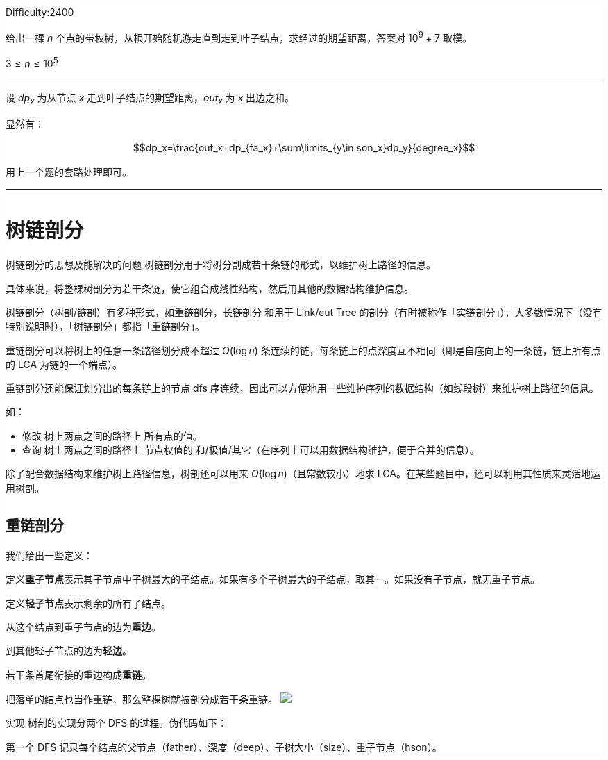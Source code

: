 Difficulty:$2400$

给出一棵 $n$ 个点的带权树，从根开始随机游走直到走到叶子结点，求经过的期望距离，答案对 $10^9+7$ 取模。

$3\le n\le10^5$

---

设 $dp_x$ 为从节点 $x$ 走到叶子结点的期望距离，$out_x$ 为 $x$ 出边之和。

显然有：

$$dp_x=\frac{out_x+dp_{fa_x}+\sum\limits_{y\in son_x}dp_y}{degree_x}$$

用上一个题的套路处理即可。

---
# 树链剖分
树链剖分的思想及能解决的问题
树链剖分用于将树分割成若干条链的形式，以维护树上路径的信息。

具体来说，将整棵树剖分为若干条链，使它组合成线性结构，然后用其他的数据结构维护信息。

树链剖分（树剖/链剖）有多种形式，如重链剖分，长链剖分 和用于 $\text{Link/cut Tree}$ 的剖分（有时被称作「实链剖分」），大多数情况下（没有特别说明时），「树链剖分」都指「重链剖分」。

重链剖分可以将树上的任意一条路径划分成不超过 $O(\log n)$ 条连续的链，每条链上的点深度互不相同（即是自底向上的一条链，链上所有点的 $\text{LCA}$ 为链的一个端点）。

重链剖分还能保证划分出的每条链上的节点 $\text{dfs}$ 序连续，因此可以方便地用一些维护序列的数据结构（如线段树）来维护树上路径的信息。

如：

- 修改 树上两点之间的路径上 所有点的值。
- 查询 树上两点之间的路径上 节点权值的 和/极值/其它（在序列上可以用数据结构维护，便于合并的信息）。

除了配合数据结构来维护树上路径信息，树剖还可以用来 $O(\log n)$（且常数较小）地求 $\text{LCA}$。在某些题目中，还可以利用其性质来灵活地运用树剖。
## 重链剖分
我们给出一些定义：

定义**重子节点**表示其子节点中子树最大的子结点。如果有多个子树最大的子结点，取其一。如果没有子节点，就无重子节点。

定义**轻子节点**表示剩余的所有子结点。

从这个结点到重子节点的边为**重边**。

到其他轻子节点的边为**轻边**。

若干条首尾衔接的重边构成**重链**。

把落单的结点也当作重链，那么整棵树就被剖分成若干条重链。
![](https://oi-wiki.org/graph/images/hld.png)

实现
树剖的实现分两个 DFS 的过程。伪代码如下：

第一个 $\text{DFS}$ 记录每个结点的父节点（$\text{father}$）、深度（$\text{deep}$）、子树大小（$\text{size}$）、重子节点（$\text{hson}$）。
